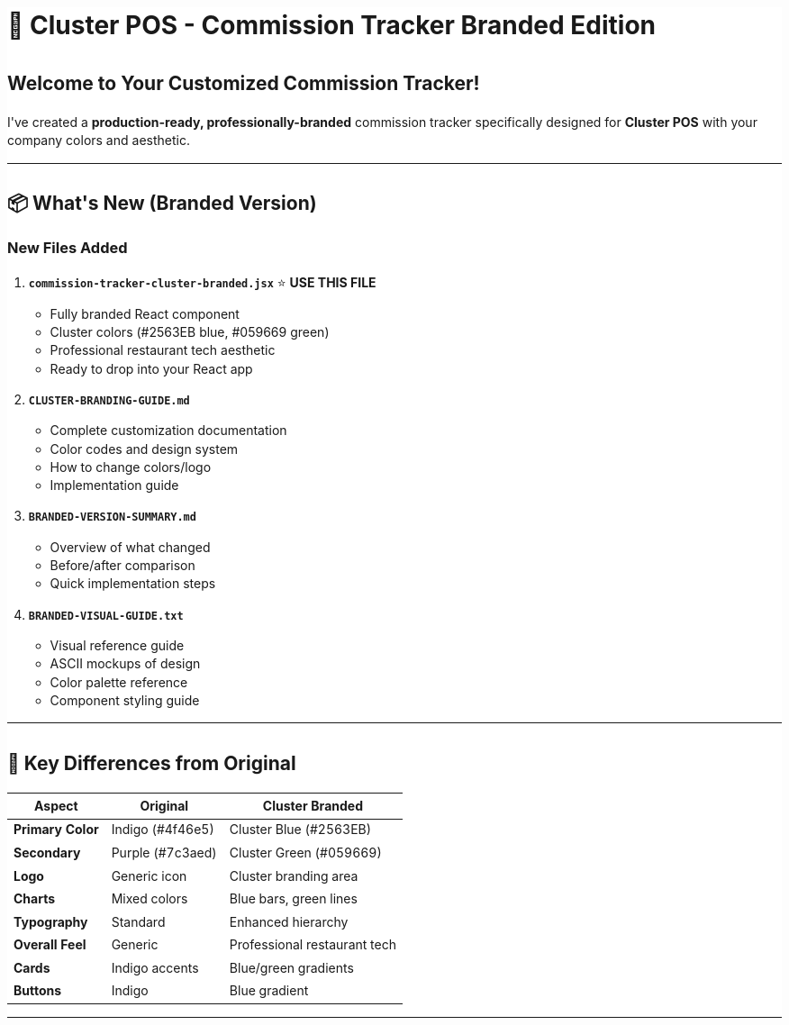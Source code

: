 # 🎨 Cluster POS - Commission Tracker Branded Edition

## Welcome to Your Customized Commission Tracker!

I've created a **production-ready, professionally-branded** commission tracker specifically designed for **Cluster POS** with your company colors and aesthetic.

---

## 📦 What's New (Branded Version)

### New Files Added
1. **`commission-tracker-cluster-branded.jsx`** ⭐ **USE THIS FILE**
   - Fully branded React component
   - Cluster colors (#2563EB blue, #059669 green)
   - Professional restaurant tech aesthetic
   - Ready to drop into your React app

2. **`CLUSTER-BRANDING-GUIDE.md`** 
   - Complete customization documentation
   - Color codes and design system
   - How to change colors/logo
   - Implementation guide

3. **`BRANDED-VERSION-SUMMARY.md`**
   - Overview of what changed
   - Before/after comparison
   - Quick implementation steps

4. **`BRANDED-VISUAL-GUIDE.txt`**
   - Visual reference guide
   - ASCII mockups of design
   - Color palette reference
   - Component styling guide

---

## 🎯 Key Differences from Original

| Aspect | Original | Cluster Branded |
|--------|----------|-----------------|
| **Primary Color** | Indigo (#4f46e5) | Cluster Blue (#2563EB) |
| **Secondary** | Purple (#7c3aed) | Cluster Green (#059669) |
| **Logo** | Generic icon | Cluster branding area |
| **Charts** | Mixed colors | Blue bars, green lines |
| **Typography** | Standard | Enhanced hierarchy |
| **Overall Feel** | Generic | Professional restaurant tech |
| **Cards** | Indigo accents | Blue/green gradients |
| **Buttons** | Indigo | Blue gradient |

---
